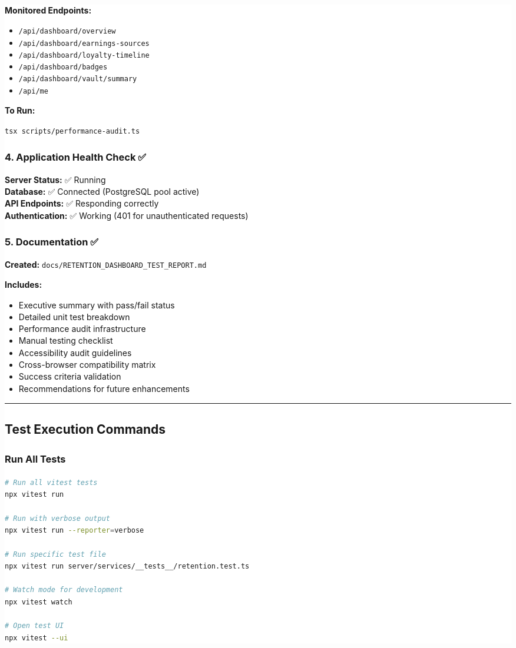 **Monitored Endpoints:**
- `/api/dashboard/overview`
- `/api/dashboard/earnings-sources`
- `/api/dashboard/loyalty-timeline`
- `/api/dashboard/badges`
- `/api/dashboard/vault/summary`
- `/api/me`

**To Run:**
```bash
tsx scripts/performance-audit.ts
```

### 4. Application Health Check ✅

**Server Status:** ✅ Running  
**Database:** ✅ Connected (PostgreSQL pool active)  
**API Endpoints:** ✅ Responding correctly  
**Authentication:** ✅ Working (401 for unauthenticated requests)

### 5. Documentation ✅

**Created:** `docs/RETENTION_DASHBOARD_TEST_REPORT.md`

**Includes:**
- Executive summary with pass/fail status
- Detailed unit test breakdown
- Performance audit infrastructure
- Manual testing checklist
- Accessibility audit guidelines
- Cross-browser compatibility matrix
- Success criteria validation
- Recommendations for future enhancements

---

## Test Execution Commands

### Run All Tests
```bash
# Run all vitest tests
npx vitest run

# Run with verbose output
npx vitest run --reporter=verbose

# Run specific test file
npx vitest run server/services/__tests__/retention.test.ts

# Watch mode for development
npx vitest watch

# Open test UI
npx vitest --ui
```
